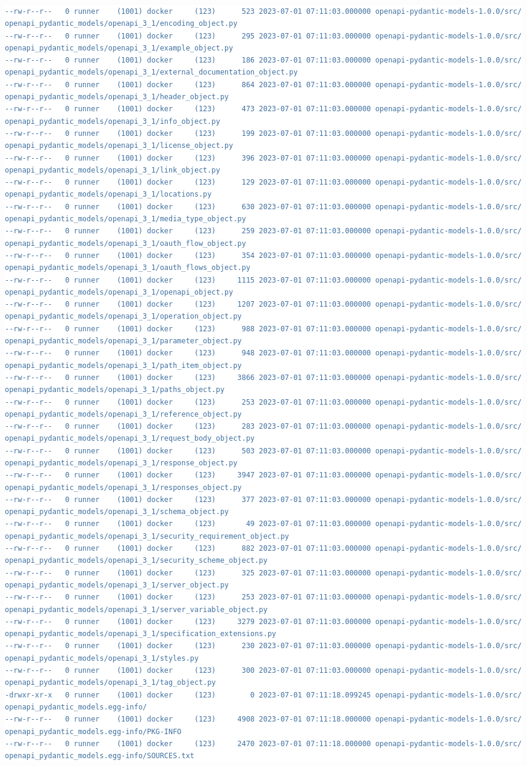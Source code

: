 ```diff
--rw-r--r--   0 runner    (1001) docker     (123)      523 2023-07-01 07:11:03.000000 openapi-pydantic-models-1.0.0/src/openapi_pydantic_models/openapi_3_1/encoding_object.py
--rw-r--r--   0 runner    (1001) docker     (123)      295 2023-07-01 07:11:03.000000 openapi-pydantic-models-1.0.0/src/openapi_pydantic_models/openapi_3_1/example_object.py
--rw-r--r--   0 runner    (1001) docker     (123)      186 2023-07-01 07:11:03.000000 openapi-pydantic-models-1.0.0/src/openapi_pydantic_models/openapi_3_1/external_documentation_object.py
--rw-r--r--   0 runner    (1001) docker     (123)      864 2023-07-01 07:11:03.000000 openapi-pydantic-models-1.0.0/src/openapi_pydantic_models/openapi_3_1/header_object.py
--rw-r--r--   0 runner    (1001) docker     (123)      473 2023-07-01 07:11:03.000000 openapi-pydantic-models-1.0.0/src/openapi_pydantic_models/openapi_3_1/info_object.py
--rw-r--r--   0 runner    (1001) docker     (123)      199 2023-07-01 07:11:03.000000 openapi-pydantic-models-1.0.0/src/openapi_pydantic_models/openapi_3_1/license_object.py
--rw-r--r--   0 runner    (1001) docker     (123)      396 2023-07-01 07:11:03.000000 openapi-pydantic-models-1.0.0/src/openapi_pydantic_models/openapi_3_1/link_object.py
--rw-r--r--   0 runner    (1001) docker     (123)      129 2023-07-01 07:11:03.000000 openapi-pydantic-models-1.0.0/src/openapi_pydantic_models/openapi_3_1/locations.py
--rw-r--r--   0 runner    (1001) docker     (123)      630 2023-07-01 07:11:03.000000 openapi-pydantic-models-1.0.0/src/openapi_pydantic_models/openapi_3_1/media_type_object.py
--rw-r--r--   0 runner    (1001) docker     (123)      259 2023-07-01 07:11:03.000000 openapi-pydantic-models-1.0.0/src/openapi_pydantic_models/openapi_3_1/oauth_flow_object.py
--rw-r--r--   0 runner    (1001) docker     (123)      354 2023-07-01 07:11:03.000000 openapi-pydantic-models-1.0.0/src/openapi_pydantic_models/openapi_3_1/oauth_flows_object.py
--rw-r--r--   0 runner    (1001) docker     (123)     1115 2023-07-01 07:11:03.000000 openapi-pydantic-models-1.0.0/src/openapi_pydantic_models/openapi_3_1/openapi_object.py
--rw-r--r--   0 runner    (1001) docker     (123)     1207 2023-07-01 07:11:03.000000 openapi-pydantic-models-1.0.0/src/openapi_pydantic_models/openapi_3_1/operation_object.py
--rw-r--r--   0 runner    (1001) docker     (123)      988 2023-07-01 07:11:03.000000 openapi-pydantic-models-1.0.0/src/openapi_pydantic_models/openapi_3_1/parameter_object.py
--rw-r--r--   0 runner    (1001) docker     (123)      948 2023-07-01 07:11:03.000000 openapi-pydantic-models-1.0.0/src/openapi_pydantic_models/openapi_3_1/path_item_object.py
--rw-r--r--   0 runner    (1001) docker     (123)     3866 2023-07-01 07:11:03.000000 openapi-pydantic-models-1.0.0/src/openapi_pydantic_models/openapi_3_1/paths_object.py
--rw-r--r--   0 runner    (1001) docker     (123)      253 2023-07-01 07:11:03.000000 openapi-pydantic-models-1.0.0/src/openapi_pydantic_models/openapi_3_1/reference_object.py
--rw-r--r--   0 runner    (1001) docker     (123)      283 2023-07-01 07:11:03.000000 openapi-pydantic-models-1.0.0/src/openapi_pydantic_models/openapi_3_1/request_body_object.py
--rw-r--r--   0 runner    (1001) docker     (123)      503 2023-07-01 07:11:03.000000 openapi-pydantic-models-1.0.0/src/openapi_pydantic_models/openapi_3_1/response_object.py
--rw-r--r--   0 runner    (1001) docker     (123)     3947 2023-07-01 07:11:03.000000 openapi-pydantic-models-1.0.0/src/openapi_pydantic_models/openapi_3_1/responses_object.py
--rw-r--r--   0 runner    (1001) docker     (123)      377 2023-07-01 07:11:03.000000 openapi-pydantic-models-1.0.0/src/openapi_pydantic_models/openapi_3_1/schema_object.py
--rw-r--r--   0 runner    (1001) docker     (123)       49 2023-07-01 07:11:03.000000 openapi-pydantic-models-1.0.0/src/openapi_pydantic_models/openapi_3_1/security_requirement_object.py
--rw-r--r--   0 runner    (1001) docker     (123)      882 2023-07-01 07:11:03.000000 openapi-pydantic-models-1.0.0/src/openapi_pydantic_models/openapi_3_1/security_scheme_object.py
--rw-r--r--   0 runner    (1001) docker     (123)      325 2023-07-01 07:11:03.000000 openapi-pydantic-models-1.0.0/src/openapi_pydantic_models/openapi_3_1/server_object.py
--rw-r--r--   0 runner    (1001) docker     (123)      253 2023-07-01 07:11:03.000000 openapi-pydantic-models-1.0.0/src/openapi_pydantic_models/openapi_3_1/server_variable_object.py
--rw-r--r--   0 runner    (1001) docker     (123)     3279 2023-07-01 07:11:03.000000 openapi-pydantic-models-1.0.0/src/openapi_pydantic_models/openapi_3_1/specification_extensions.py
--rw-r--r--   0 runner    (1001) docker     (123)      230 2023-07-01 07:11:03.000000 openapi-pydantic-models-1.0.0/src/openapi_pydantic_models/openapi_3_1/styles.py
--rw-r--r--   0 runner    (1001) docker     (123)      300 2023-07-01 07:11:03.000000 openapi-pydantic-models-1.0.0/src/openapi_pydantic_models/openapi_3_1/tag_object.py
-drwxr-xr-x   0 runner    (1001) docker     (123)        0 2023-07-01 07:11:18.099245 openapi-pydantic-models-1.0.0/src/openapi_pydantic_models.egg-info/
--rw-r--r--   0 runner    (1001) docker     (123)     4908 2023-07-01 07:11:18.000000 openapi-pydantic-models-1.0.0/src/openapi_pydantic_models.egg-info/PKG-INFO
--rw-r--r--   0 runner    (1001) docker     (123)     2470 2023-07-01 07:11:18.000000 openapi-pydantic-models-1.0.0/src/openapi_pydantic_models.egg-info/SOURCES.txt
```